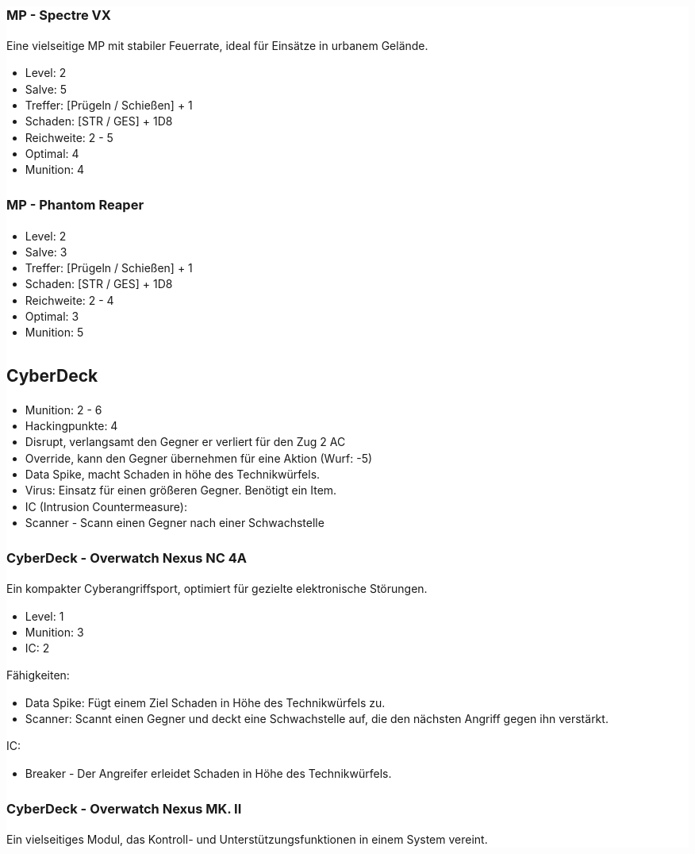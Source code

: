 ### MP - Spectre VX

Eine vielseitige MP mit stabiler Feuerrate, ideal für Einsätze in urbanem Gelände.

- Level: 2
- Salve: 5
- Treffer: [Prügeln / Schießen] + 1
- Schaden: [STR / GES] + 1D8
- Reichweite: 2 - 5
- Optimal: 4
- Munition: 4

### MP - Phantom Reaper

- Level: 2
- Salve: 3
- Treffer: [Prügeln / Schießen] + 1
- Schaden: [STR / GES] + 1D8
- Reichweite: 2 - 4
- Optimal: 3
- Munition: 5

## CyberDeck

- Munition: 2 - 6
- Hackingpunkte: 4
- Disrupt, verlangsamt den Gegner er verliert für den Zug 2 AC
- Override, kann den Gegner übernehmen für eine Aktion (Wurf: -5)
- Data Spike, macht Schaden in höhe des Technikwürfels.
- Virus: Einsatz für einen größeren Gegner. Benötigt ein Item.
- IC (Intrusion Countermeasure): 
- Scanner - Scann einen Gegner nach einer Schwachstelle

### CyberDeck - Overwatch Nexus NC 4A

Ein kompakter Cyberangriffsport, optimiert für gezielte elektronische Störungen.

- Level: 1
- Munition: 3
- IC: 2

Fähigkeiten:
- Data Spike: Fügt einem Ziel Schaden in Höhe des Technikwürfels zu.
- Scanner: Scannt einen Gegner und deckt eine Schwachstelle auf, die den nächsten Angriff gegen ihn verstärkt.

IC: 
- Breaker - Der Angreifer erleidet Schaden in Höhe des Technikwürfels.

### CyberDeck - Overwatch Nexus MK. II

Ein vielseitiges Modul, das Kontroll- und Unterstützungsfunktionen in einem System vereint.
